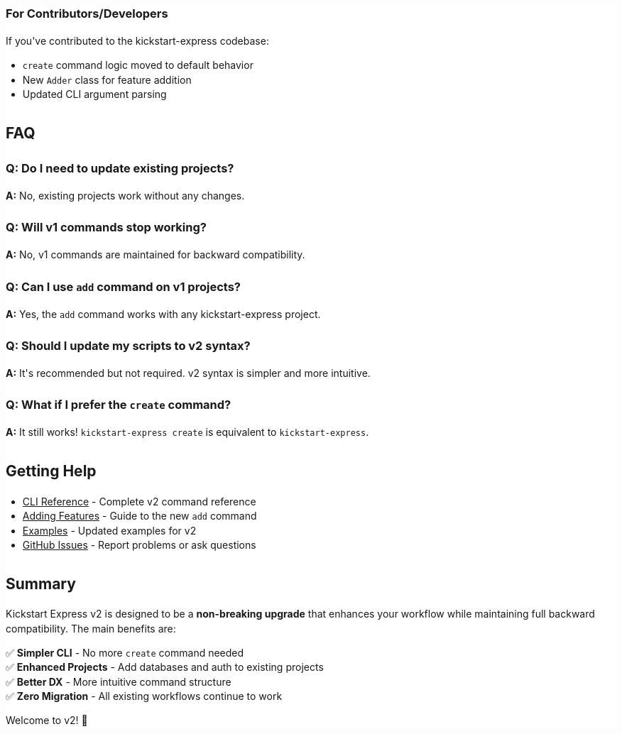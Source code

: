 ### For Contributors/Developers
If you've contributed to the kickstart-express codebase:

- `create` command logic moved to default behavior
- New `Adder` class for feature addition
- Updated CLI argument parsing

## FAQ

### Q: Do I need to update existing projects?
**A:** No, existing projects work without any changes.

### Q: Will v1 commands stop working?
**A:** No, v1 commands are maintained for backward compatibility.

### Q: Can I use `add` command on v1 projects?
**A:** Yes, the `add` command works with any kickstart-express project.

### Q: Should I update my scripts to v2 syntax?
**A:** It's recommended but not required. v2 syntax is simpler and more intuitive.

### Q: What if I prefer the `create` command?
**A:** It still works! `kickstart-express create` is equivalent to `kickstart-express`.

## Getting Help

- [CLI Reference](./cli-reference.md) - Complete v2 command reference
- [Adding Features](./adding-features.md) - Guide to the new `add` command
- [Examples](./examples.md) - Updated examples for v2
- [GitHub Issues](https://github.com/bhaveshsinghal95182/kickstart-express/issues) - Report problems or ask questions

## Summary

Kickstart Express v2 is designed to be a **non-breaking upgrade** that enhances your workflow while maintaining full backward compatibility. The main benefits are:

✅ **Simpler CLI** - No more `create` command needed  
✅ **Enhanced Projects** - Add databases and auth to existing projects  
✅ **Better DX** - More intuitive command structure  
✅ **Zero Migration** - All existing workflows continue to work  

Welcome to v2! 🚀